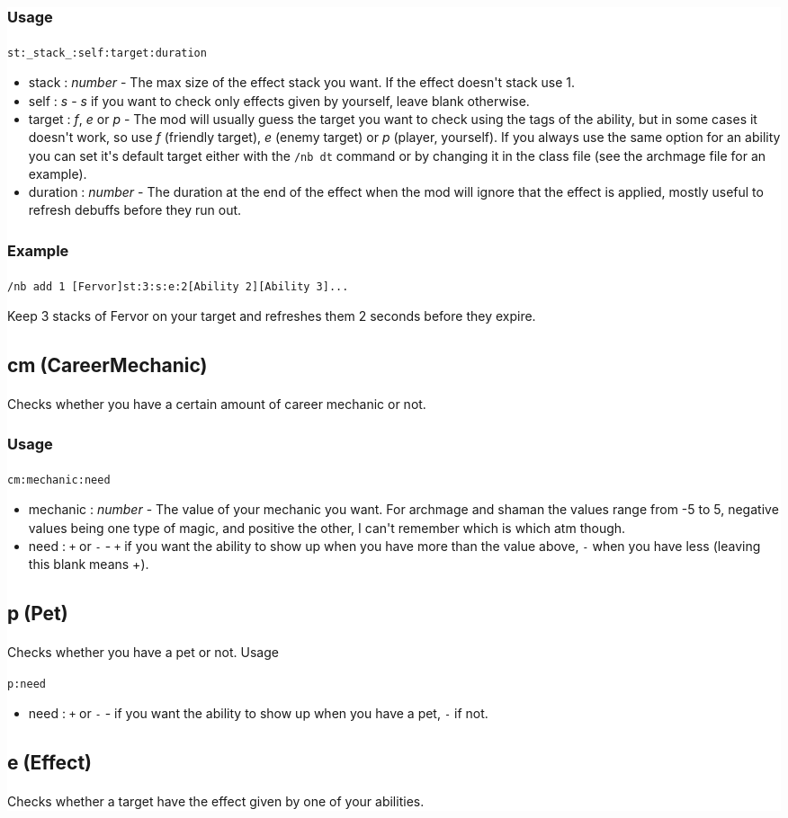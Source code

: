 ### Usage

`st:_stack_:self:target:duration`

 * stack : _number_ - The max size of the effect stack you want. If the effect 
   doesn't stack use 1.
 * self : _s_ - _s_ if you want to check only effects given by yourself, leave
   blank otherwise. 
 * target : _f_, _e_ or _p_ - The mod will usually guess the target you want to
   check using the tags of the ability, but in some cases it doesn't work, so
   use _f_ (friendly target), _e_ (enemy target) or _p_ (player, yourself). If you
   always use the same option for an ability you can set it's default target
   either with the `/nb dt` command or by changing it in the class file (see the
   archmage file for an example). 
 * duration : _number_ - The duration at the end of the effect when
   the mod will ignore that the effect is applied, mostly useful to refresh
   debuffs before they run out.

### Example

`/nb add 1 [Fervor]st:3:s:e:2[Ability 2][Ability 3]...`

Keep 3 stacks of Fervor on your target and refreshes them 2 seconds before they
expire.


## cm (CareerMechanic) 

Checks whether you have a certain amount of career mechanic
or not. 

### Usage

`cm:mechanic:need` 
  * mechanic : _number_ - The value of your mechanic you want. For
archmage and shaman the values range from -5 to 5, negative values being one
type of magic, and positive the other, I can't remember which is which atm
though. 
  * need : `+` or `-` - `+` if you want the ability to show up when you have more 
than the value above, `-` when you have less (leaving this blank means +). 

## p (Pet) 

Checks whether you have a pet or not. Usage

`p:need` 
  * need : `+` or `-` - if you want the ability to show up when you have a pet, `-` if not. 


## e (Effect) 

Checks whether a target have the effect given by one of your
abilities. 
